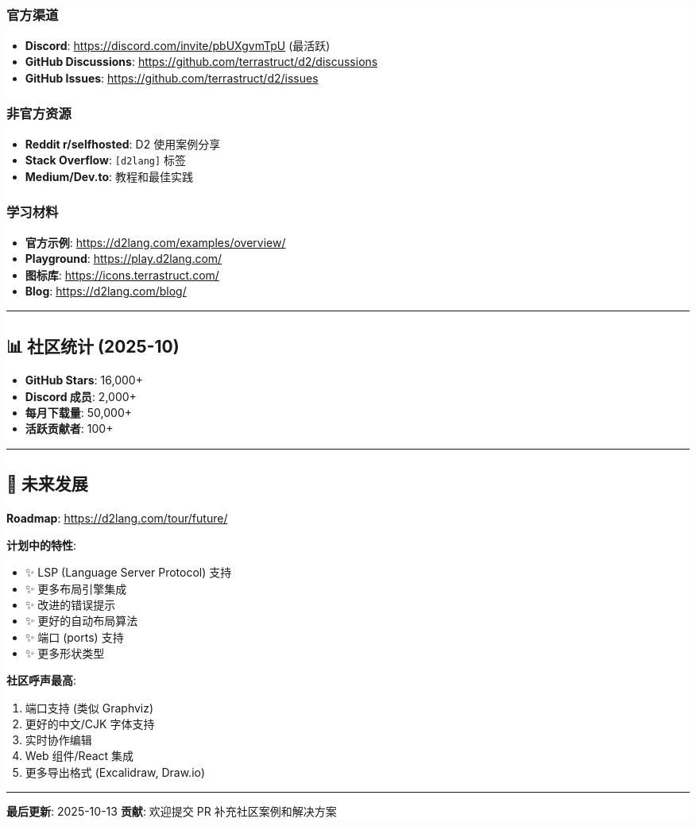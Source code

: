 ### 官方渠道
- **Discord**: https://discord.com/invite/pbUXgvmTpU (最活跃)
- **GitHub Discussions**: https://github.com/terrastruct/d2/discussions
- **GitHub Issues**: https://github.com/terrastruct/d2/issues

### 非官方资源
- **Reddit r/selfhosted**: D2 使用案例分享
- **Stack Overflow**: `[d2lang]` 标签
- **Medium/Dev.to**: 教程和最佳实践

### 学习材料
- **官方示例**: https://d2lang.com/examples/overview/
- **Playground**: https://play.d2lang.com/
- **图标库**: https://icons.terrastruct.com/
- **Blog**: https://d2lang.com/blog/

---

## 📊 社区统计 (2025-10)

- **GitHub Stars**: 16,000+
- **Discord 成员**: 2,000+
- **每月下载量**: 50,000+
- **活跃贡献者**: 100+

---

## 🔮 未来发展

**Roadmap**: https://d2lang.com/tour/future/

**计划中的特性**:
- ✨ LSP (Language Server Protocol) 支持
- ✨ 更多布局引擎集成
- ✨ 改进的错误提示
- ✨ 更好的自动布局算法
- ✨ 端口 (ports) 支持
- ✨ 更多形状类型

**社区呼声最高**:
1. 端口支持 (类似 Graphviz)
2. 更好的中文/CJK 字体支持
3. 实时协作编辑
4. Web 组件/React 集成
5. 更多导出格式 (Excalidraw, Draw.io)

---

**最后更新**: 2025-10-13
**贡献**: 欢迎提交 PR 补充社区案例和解决方案
